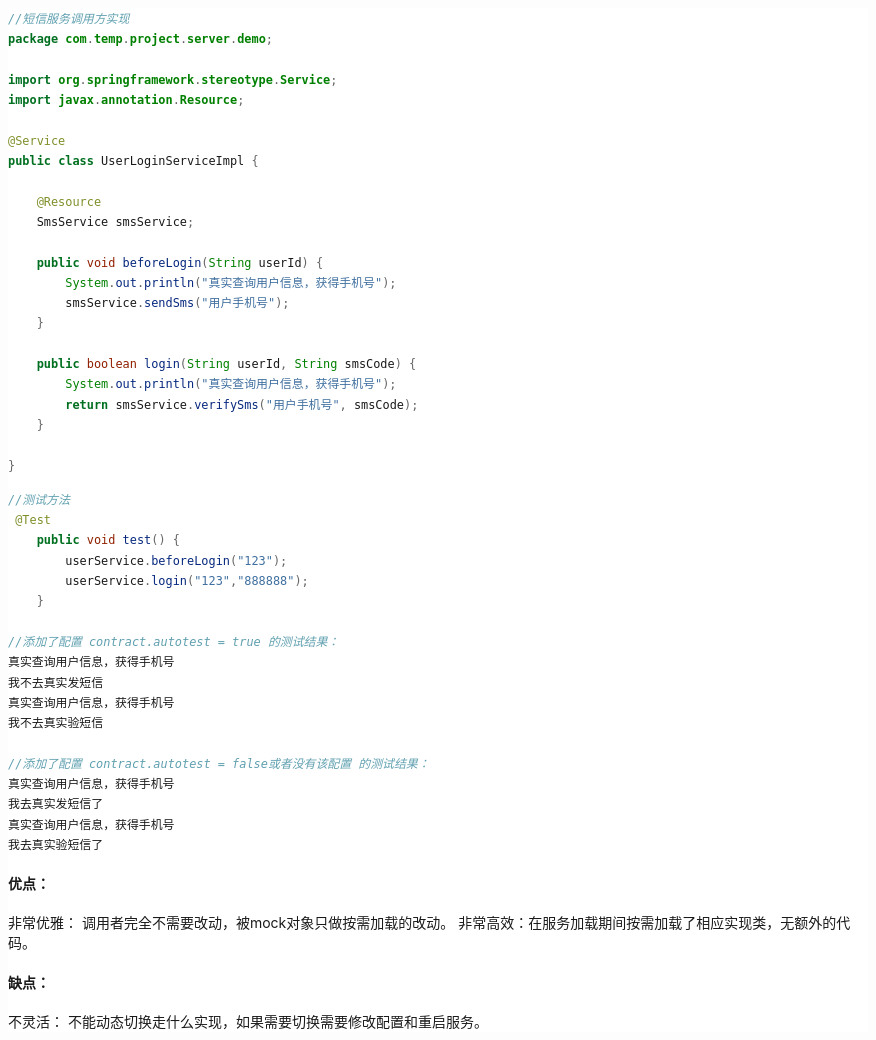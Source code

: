 ```java
//短信服务调用方实现
package com.temp.project.server.demo;

import org.springframework.stereotype.Service;
import javax.annotation.Resource;

@Service
public class UserLoginServiceImpl {

    @Resource
    SmsService smsService;

    public void beforeLogin(String userId) {
        System.out.println("真实查询用户信息，获得手机号");
        smsService.sendSms("用户手机号");
    }

    public boolean login(String userId, String smsCode) {
        System.out.println("真实查询用户信息，获得手机号");
        return smsService.verifySms("用户手机号", smsCode);
    }

}
```
```java
//测试方法
 @Test
    public void test() {
        userService.beforeLogin("123");
        userService.login("123","888888");
    }

//添加了配置 contract.autotest = true 的测试结果：
真实查询用户信息，获得手机号
我不去真实发短信
真实查询用户信息，获得手机号
我不去真实验短信

//添加了配置 contract.autotest = false或者没有该配置 的测试结果：
真实查询用户信息，获得手机号
我去真实发短信了
真实查询用户信息，获得手机号
我去真实验短信了
```
<a name="mELH7"></a>
#### 优点：
非常优雅： 调用者完全不需要改动，被mock对象只做按需加载的改动。
非常高效：在服务加载期间按需加载了相应实现类，无额外的代码。
<a name="cuPFM"></a>
#### 缺点：
不灵活： 不能动态切换走什么实现，如果需要切换需要修改配置和重启服务。
